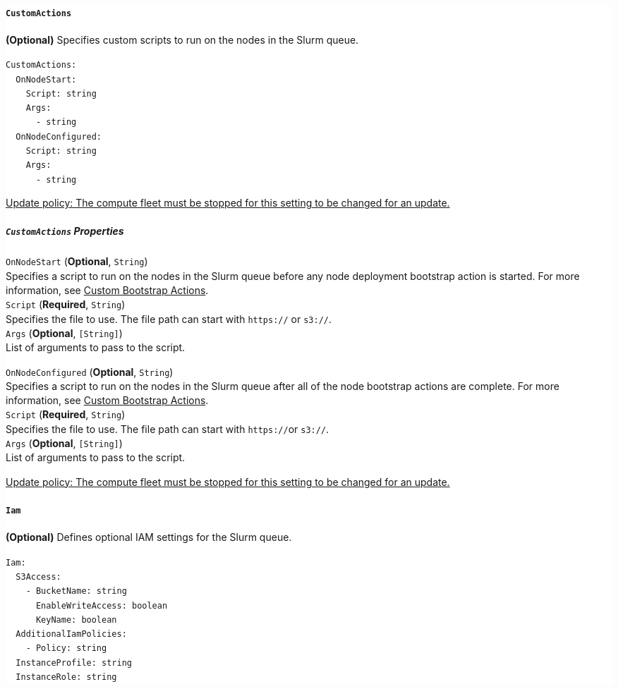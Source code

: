 #### `CustomActions`<a name="Scheduling-v3-SlurmQueues-CustomActions"></a>

**\(Optional\)** Specifies custom scripts to run on the nodes in the Slurm queue\.

```
CustomActions:
  OnNodeStart:
    Script: string
    Args:
      - string
  OnNodeConfigured:
    Script: string
    Args:
      - string
```

[Update policy: The compute fleet must be stopped for this setting to be changed for an update.](using-pcluster-update-cluster-v3.md#update-policy-compute-fleet-v3)

##### `CustomActions` Properties<a name="Scheduling-v3-SlurmQueues-CustomActions.properties"></a>

`OnNodeStart` \(**Optional**, `String`\)  
Specifies a script to run on the nodes in the Slurm queue before any node deployment bootstrap action is started\. For more information, see [Custom Bootstrap Actions](custom-bootstrap-actions-v3.md)\.    
`Script` \(**Required**, `String`\)  
Specifies the file to use\. The file path can start with `https://` or `s3://`\.  
`Args` \(**Optional**, `[String]`\)  
List of arguments to pass to the script\.

`OnNodeConfigured` \(**Optional**, `String`\)  
Specifies a script to run on the nodes in the Slurm queue after all of the node bootstrap actions are complete\. For more information, see [Custom Bootstrap Actions](custom-bootstrap-actions-v3.md)\.    
`Script` \(**Required**, `String`\)  
Specifies the file to use\. The file path can start with `https://`or `s3://`\.  
`Args` \(**Optional**, `[String]`\)  
List of arguments to pass to the script\.

[Update policy: The compute fleet must be stopped for this setting to be changed for an update.](using-pcluster-update-cluster-v3.md#update-policy-compute-fleet-v3)

#### `Iam`<a name="Scheduling-v3-SlurmQueues-Iam"></a>

**\(Optional\)** Defines optional IAM settings for the Slurm queue\.

```
Iam:
  S3Access:
    - BucketName: string
      EnableWriteAccess: boolean
      KeyName: boolean
  AdditionalIamPolicies:
    - Policy: string
  InstanceProfile: string
  InstanceRole: string
```
